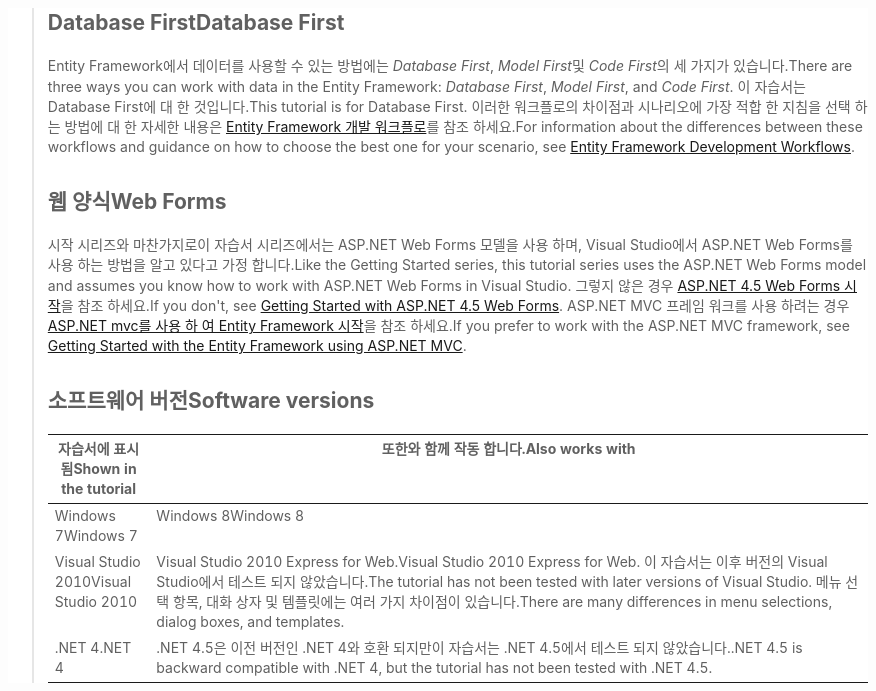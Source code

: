 > ## <a name="database-first"></a><span data-ttu-id="dee51-114">Database First</span><span class="sxs-lookup"><span data-stu-id="dee51-114">Database First</span></span>
> 
> <span data-ttu-id="dee51-115">Entity Framework에서 데이터를 사용할 수 있는 방법에는 *Database First*, *Model First*및 *Code First*의 세 가지가 있습니다.</span><span class="sxs-lookup"><span data-stu-id="dee51-115">There are three ways you can work with data in the Entity Framework: *Database First*, *Model First*, and *Code First*.</span></span> <span data-ttu-id="dee51-116">이 자습서는 Database First에 대 한 것입니다.</span><span class="sxs-lookup"><span data-stu-id="dee51-116">This tutorial is for Database First.</span></span> <span data-ttu-id="dee51-117">이러한 워크플로의 차이점과 시나리오에 가장 적합 한 지침을 선택 하는 방법에 대 한 자세한 내용은 [Entity Framework 개발 워크플로](https://msdn.microsoft.com/library/ms178359.aspx#dbfmfcf)를 참조 하세요.</span><span class="sxs-lookup"><span data-stu-id="dee51-117">For information about the differences between these workflows and guidance on how to choose the best one for your scenario, see [Entity Framework Development Workflows](https://msdn.microsoft.com/library/ms178359.aspx#dbfmfcf).</span></span>
> 
> ## <a name="web-forms"></a><span data-ttu-id="dee51-118">웹 양식</span><span class="sxs-lookup"><span data-stu-id="dee51-118">Web Forms</span></span>
> 
> <span data-ttu-id="dee51-119">시작 시리즈와 마찬가지로이 자습서 시리즈에서는 ASP.NET Web Forms 모델을 사용 하며, Visual Studio에서 ASP.NET Web Forms를 사용 하는 방법을 알고 있다고 가정 합니다.</span><span class="sxs-lookup"><span data-stu-id="dee51-119">Like the Getting Started series, this tutorial series uses the ASP.NET Web Forms model and assumes you know how to work with ASP.NET Web Forms in Visual Studio.</span></span> <span data-ttu-id="dee51-120">그렇지 않은 경우 [ASP.NET 4.5 Web Forms 시작](../../getting-started/getting-started-with-aspnet-45-web-forms/introduction-and-overview.md)을 참조 하세요.</span><span class="sxs-lookup"><span data-stu-id="dee51-120">If you don't, see [Getting Started with ASP.NET 4.5 Web Forms](../../getting-started/getting-started-with-aspnet-45-web-forms/introduction-and-overview.md).</span></span> <span data-ttu-id="dee51-121">ASP.NET MVC 프레임 워크를 사용 하려는 경우 [ASP.NET mvc를 사용 하 여 Entity Framework 시작](../../../../mvc/overview/getting-started/getting-started-with-ef-using-mvc/creating-an-entity-framework-data-model-for-an-asp-net-mvc-application.md)을 참조 하세요.</span><span class="sxs-lookup"><span data-stu-id="dee51-121">If you prefer to work with the ASP.NET MVC framework, see [Getting Started with the Entity Framework using ASP.NET MVC](../../../../mvc/overview/getting-started/getting-started-with-ef-using-mvc/creating-an-entity-framework-data-model-for-an-asp-net-mvc-application.md).</span></span>
> 
> ## <a name="software-versions"></a><span data-ttu-id="dee51-122">소프트웨어 버전</span><span class="sxs-lookup"><span data-stu-id="dee51-122">Software versions</span></span>
> 
> | <span data-ttu-id="dee51-123">**자습서에 표시 됨**</span><span class="sxs-lookup"><span data-stu-id="dee51-123">**Shown in the tutorial**</span></span> | <span data-ttu-id="dee51-124">**또한와 함께 작동 합니다.**</span><span class="sxs-lookup"><span data-stu-id="dee51-124">**Also works with**</span></span> |
> | --- | --- |
> | <span data-ttu-id="dee51-125">Windows 7</span><span class="sxs-lookup"><span data-stu-id="dee51-125">Windows 7</span></span> | <span data-ttu-id="dee51-126">Windows 8</span><span class="sxs-lookup"><span data-stu-id="dee51-126">Windows 8</span></span> |
> | <span data-ttu-id="dee51-127">Visual Studio 2010</span><span class="sxs-lookup"><span data-stu-id="dee51-127">Visual Studio 2010</span></span> | <span data-ttu-id="dee51-128">Visual Studio 2010 Express for Web.</span><span class="sxs-lookup"><span data-stu-id="dee51-128">Visual Studio 2010 Express for Web.</span></span> <span data-ttu-id="dee51-129">이 자습서는 이후 버전의 Visual Studio에서 테스트 되지 않았습니다.</span><span class="sxs-lookup"><span data-stu-id="dee51-129">The tutorial has not been tested with later versions of Visual Studio.</span></span> <span data-ttu-id="dee51-130">메뉴 선택 항목, 대화 상자 및 템플릿에는 여러 가지 차이점이 있습니다.</span><span class="sxs-lookup"><span data-stu-id="dee51-130">There are many differences in menu selections, dialog boxes, and templates.</span></span> |
> | <span data-ttu-id="dee51-131">.NET 4</span><span class="sxs-lookup"><span data-stu-id="dee51-131">.NET 4</span></span> | <span data-ttu-id="dee51-132">.NET 4.5은 이전 버전인 .NET 4와 호환 되지만이 자습서는 .NET 4.5에서 테스트 되지 않았습니다.</span><span class="sxs-lookup"><span data-stu-id="dee51-132">.NET 4.5 is backward compatible with .NET 4, but the tutorial has not been tested with .NET 4.5.</span></span> |
